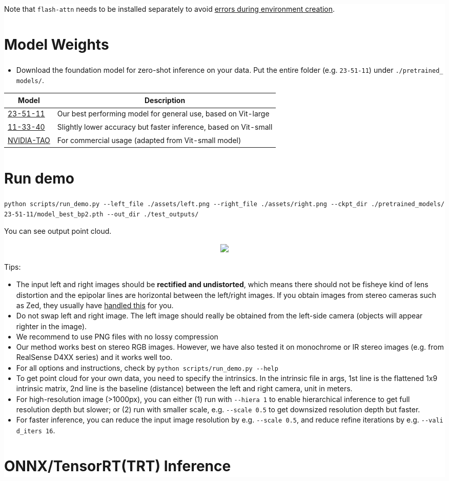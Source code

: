 Note that `flash-attn` needs to be installed separately to avoid [errors during environment creation](https://github.com/NVlabs/FoundationStereo/issues/20).


# Model Weights
- Download the foundation model for zero-shot inference on your data. Put the entire folder (e.g. `23-51-11`) under `./pretrained_models/`.


| Model     | Description                                                                 |
|-----------|-----------------------------------------------------------------------------|
| [23-51-11](https://drive.google.com/drive/folders/1VhPebc_mMxWKccrv7pdQLTvXYVcLYpsf?usp=sharing)  | Our best performing model for general use, based on Vit-large               |
| [11-33-40](https://drive.google.com/drive/folders/1VhPebc_mMxWKccrv7pdQLTvXYVcLYpsf?usp=sharing)  | Slightly lower accuracy but faster inference, based on Vit-small            |
| [NVIDIA-TAO](https://catalog.ngc.nvidia.com/orgs/nvidia/teams/tao/models/foundationstereo)       | For commercial usage (adapted from Vit-small model)                 |

# Run demo
```
python scripts/run_demo.py --left_file ./assets/left.png --right_file ./assets/right.png --ckpt_dir ./pretrained_models/23-51-11/model_best_bp2.pth --out_dir ./test_outputs/
```
You can see output point cloud.

<p align="center">
  <img src="./teaser/output.jpg" width="700"/>
</p>

Tips:
- The input left and right images should be **rectified and undistorted**, which means there should not be fisheye kind of lens distortion and the epipolar lines are horizontal between the left/right images. If you obtain images from stereo cameras such as Zed, they usually have [handled this](https://github.com/stereolabs/zed-sdk/blob/3472a79fc635a9cee048e9c3e960cc48348415f0/recording/export/svo/python/svo_export.py#L124) for you.
- Do not swap left and right image. The left image should really be obtained from the left-side camera (objects will appear righter in the image).
- We recommend to use PNG files with no lossy compression
- Our method works best on stereo RGB images. However, we have also tested it on monochrome or IR stereo images (e.g. from RealSense D4XX series) and it works well too.
- For all options and instructions, check by `python scripts/run_demo.py --help`
- To get point cloud for your own data, you need to specify the intrinsics. In the intrinsic file in args, 1st line is the flattened 1x9 intrinsic matrix, 2nd line is the baseline (distance) between the left and right camera, unit in meters.
- For high-resolution image (>1000px), you can either (1) run with `--hiera 1` to enable hierarchical inference to get full resolution depth but slower; or (2) run with smaller scale, e.g. `--scale 0.5` to get downsized resolution depth but faster.
- For faster inference, you can reduce the input image resolution by e.g. `--scale 0.5`, and reduce refine iterations by e.g. `--valid_iters 16`.



# ONNX/TensorRT(TRT) Inference
